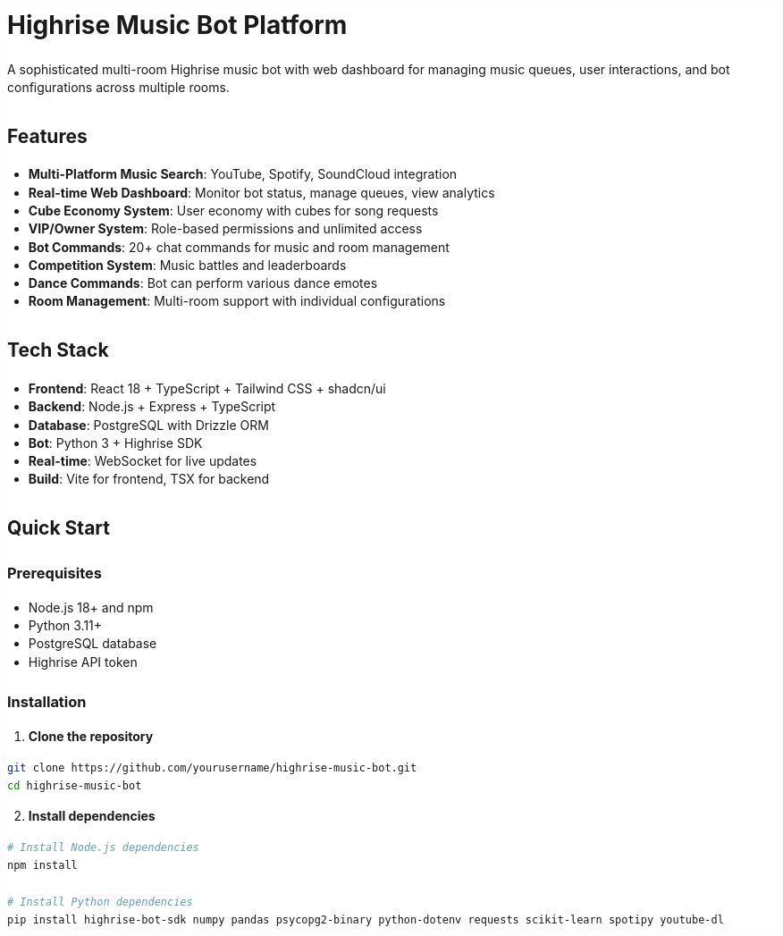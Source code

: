 # Highrise Music Bot Platform

A sophisticated multi-room Highrise music bot with web dashboard for managing music queues, user interactions, and bot configurations across multiple rooms.

## Features

- **Multi-Platform Music Search**: YouTube, Spotify, SoundCloud integration
- **Real-time Web Dashboard**: Monitor bot status, manage queues, view analytics
- **Cube Economy System**: User economy with cubes for song requests
- **VIP/Owner System**: Role-based permissions and unlimited access
- **Bot Commands**: 20+ chat commands for music and room management
- **Competition System**: Music battles and leaderboards
- **Dance Commands**: Bot can perform various dance emotes
- **Room Management**: Multi-room support with individual configurations

## Tech Stack

- **Frontend**: React 18 + TypeScript + Tailwind CSS + shadcn/ui
- **Backend**: Node.js + Express + TypeScript
- **Database**: PostgreSQL with Drizzle ORM
- **Bot**: Python 3 + Highrise SDK
- **Real-time**: WebSocket for live updates
- **Build**: Vite for frontend, TSX for backend

## Quick Start

### Prerequisites

- Node.js 18+ and npm
- Python 3.11+
- PostgreSQL database
- Highrise API token

### Installation

1. **Clone the repository**
```bash
git clone https://github.com/yourusername/highrise-music-bot.git
cd highrise-music-bot
```

2. **Install dependencies**
```bash
# Install Node.js dependencies
npm install

# Install Python dependencies
pip install highrise-bot-sdk numpy pandas psycopg2-binary python-dotenv requests scikit-learn spotipy youtube-dl
```
